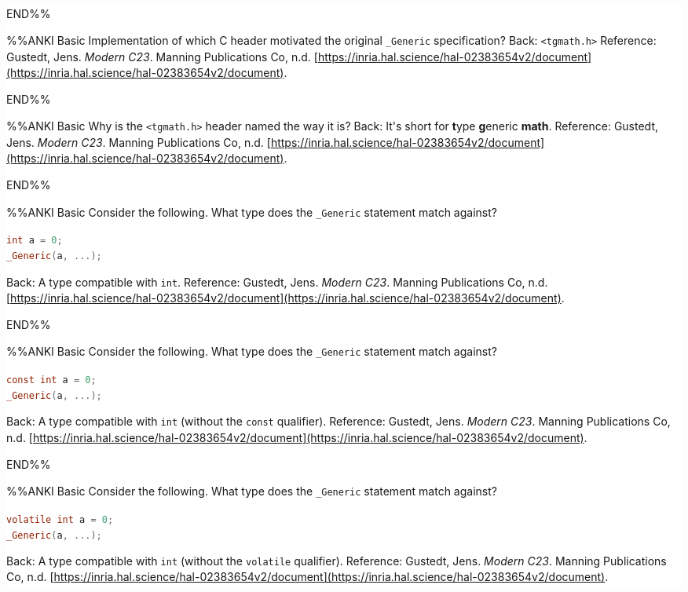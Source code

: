 END%%

%%ANKI
Basic
Implementation of which C header motivated the original `_Generic` specification?
Back: `<tgmath.h>`
Reference: Gustedt, Jens. _Modern C23_. Manning Publications Co, n.d. [https://inria.hal.science/hal-02383654v2/document](https://inria.hal.science/hal-02383654v2/document).

END%%

%%ANKI
Basic
Why is the `<tgmath.h>` header named the way it is?
Back: It's short for **t**ype **g**eneric **math**.
Reference: Gustedt, Jens. _Modern C23_. Manning Publications Co, n.d. [https://inria.hal.science/hal-02383654v2/document](https://inria.hal.science/hal-02383654v2/document).

END%%

%%ANKI
Basic
Consider the following. What type does the `_Generic` statement match against?
```c
int a = 0;
_Generic(a, ...);
```
Back: A type compatible with `int`.
Reference: Gustedt, Jens. _Modern C23_. Manning Publications Co, n.d. [https://inria.hal.science/hal-02383654v2/document](https://inria.hal.science/hal-02383654v2/document).

END%%

%%ANKI
Basic
Consider the following. What type does the `_Generic` statement match against?
```c
const int a = 0;
_Generic(a, ...);
```
Back: A type compatible with `int` (without the `const` qualifier).
Reference: Gustedt, Jens. _Modern C23_. Manning Publications Co, n.d. [https://inria.hal.science/hal-02383654v2/document](https://inria.hal.science/hal-02383654v2/document).

END%%

%%ANKI
Basic
Consider the following. What type does the `_Generic` statement match against?
```c
volatile int a = 0;
_Generic(a, ...);
```
Back: A type compatible with `int` (without the `volatile` qualifier).
Reference: Gustedt, Jens. _Modern C23_. Manning Publications Co, n.d. [https://inria.hal.science/hal-02383654v2/document](https://inria.hal.science/hal-02383654v2/document).
